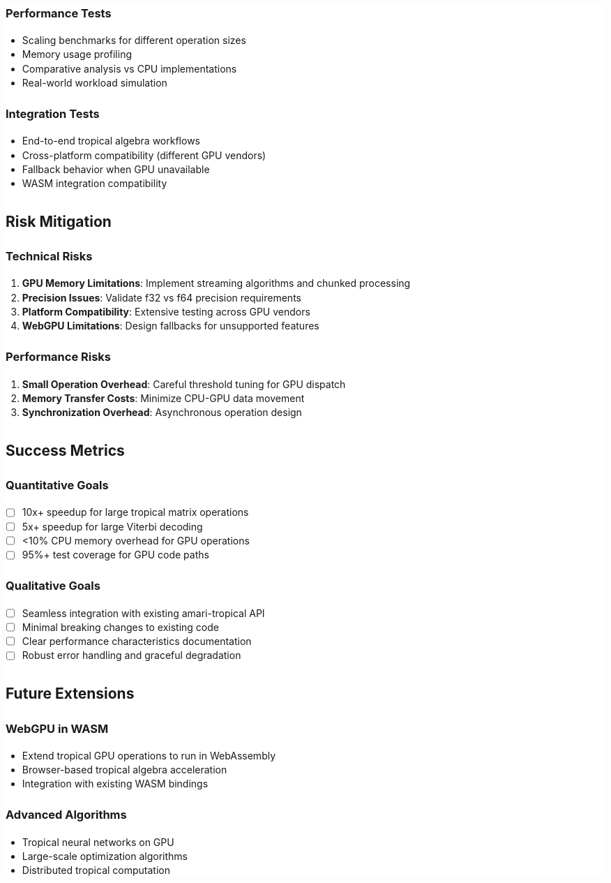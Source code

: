 ### Performance Tests
- Scaling benchmarks for different operation sizes
- Memory usage profiling
- Comparative analysis vs CPU implementations
- Real-world workload simulation

### Integration Tests
- End-to-end tropical algebra workflows
- Cross-platform compatibility (different GPU vendors)
- Fallback behavior when GPU unavailable
- WASM integration compatibility

## Risk Mitigation

### Technical Risks
1. **GPU Memory Limitations**: Implement streaming algorithms and chunked processing
2. **Precision Issues**: Validate f32 vs f64 precision requirements
3. **Platform Compatibility**: Extensive testing across GPU vendors
4. **WebGPU Limitations**: Design fallbacks for unsupported features

### Performance Risks
1. **Small Operation Overhead**: Careful threshold tuning for GPU dispatch
2. **Memory Transfer Costs**: Minimize CPU-GPU data movement
3. **Synchronization Overhead**: Asynchronous operation design

## Success Metrics

### Quantitative Goals
- [ ] 10x+ speedup for large tropical matrix operations
- [ ] 5x+ speedup for large Viterbi decoding
- [ ] <10% CPU memory overhead for GPU operations
- [ ] 95%+ test coverage for GPU code paths

### Qualitative Goals
- [ ] Seamless integration with existing amari-tropical API
- [ ] Minimal breaking changes to existing code
- [ ] Clear performance characteristics documentation
- [ ] Robust error handling and graceful degradation

## Future Extensions

### WebGPU in WASM
- Extend tropical GPU operations to run in WebAssembly
- Browser-based tropical algebra acceleration
- Integration with existing WASM bindings

### Advanced Algorithms
- Tropical neural networks on GPU
- Large-scale optimization algorithms
- Distributed tropical computation

